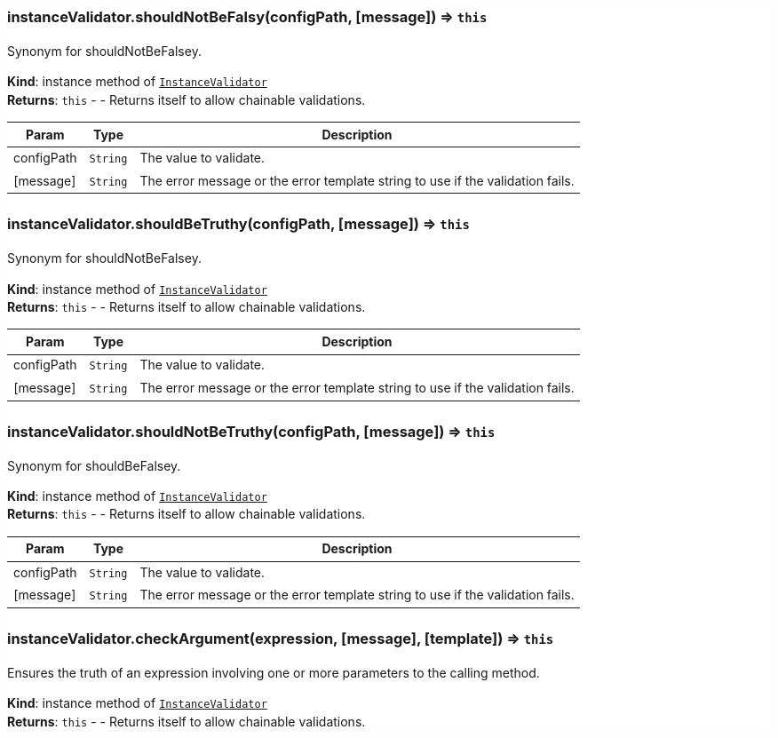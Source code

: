 <a name="InstanceValidator+shouldNotBeFalsy"></a>

### instanceValidator.shouldNotBeFalsy(configPath, [message]) ⇒ <code>this</code>
Synonym for shouldNotBeFalsey.

**Kind**: instance method of <code>[InstanceValidator](#InstanceValidator)</code>  
**Returns**: <code>this</code> - - Returns itself to allow chainable validations.  

| Param | Type | Description |
| --- | --- | --- |
| configPath | <code>String</code> | The value to validate. |
| [message] | <code>String</code> | The error message or the error template string to use if the validation fails. |

<a name="InstanceValidator+shouldBeTruthy"></a>

### instanceValidator.shouldBeTruthy(configPath, [message]) ⇒ <code>this</code>
Synonym for shouldNotBeFalsey.

**Kind**: instance method of <code>[InstanceValidator](#InstanceValidator)</code>  
**Returns**: <code>this</code> - - Returns itself to allow chainable validations.  

| Param | Type | Description |
| --- | --- | --- |
| configPath | <code>String</code> | The value to validate. |
| [message] | <code>String</code> | The error message or the error template string to use if the validation fails. |

<a name="InstanceValidator+shouldNotBeTruthy"></a>

### instanceValidator.shouldNotBeTruthy(configPath, [message]) ⇒ <code>this</code>
Synonym for shouldBeFalsey.

**Kind**: instance method of <code>[InstanceValidator](#InstanceValidator)</code>  
**Returns**: <code>this</code> - - Returns itself to allow chainable validations.  

| Param | Type | Description |
| --- | --- | --- |
| configPath | <code>String</code> | The value to validate. |
| [message] | <code>String</code> | The error message or the error template string to use if the validation fails. |

<a name="InstanceValidator+checkArgument"></a>

### instanceValidator.checkArgument(expression, [message], [template]) ⇒ <code>this</code>
Ensures the truth of an expression involving one or more parameters to the calling method.

**Kind**: instance method of <code>[InstanceValidator](#InstanceValidator)</code>  
**Returns**: <code>this</code> - - Returns itself to allow chainable validations.  
